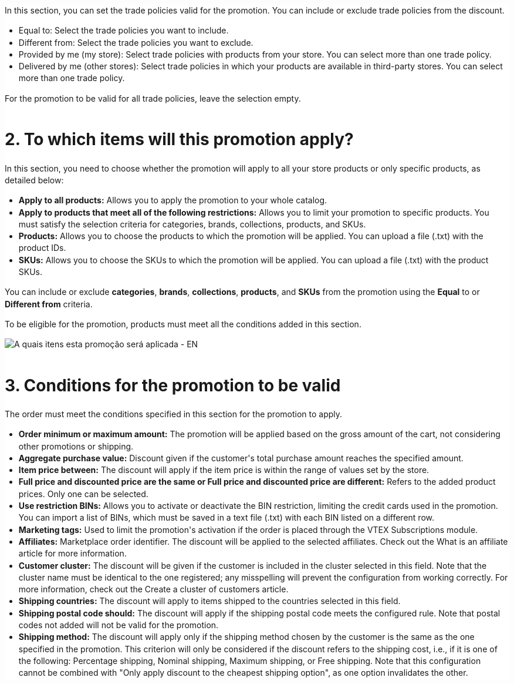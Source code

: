In this section, you can set the trade policies valid for the promotion. You can include or exclude trade policies from the discount.

- Equal to: Select the trade policies you want to include.
- Different from: Select the trade policies you want to exclude.
- Provided by me (my store): Select trade policies with products from your store. You can select more than one trade policy.
- Delivered by me (other stores): Select trade policies in which your products are available in third-party stores. You can select more than one trade policy.

For the promotion to be valid for all trade policies, leave the selection empty.

# 2. To which items will this promotion apply?

In this section, you need to choose whether the promotion will apply to all your store products or only specific products, as detailed below:

- **Apply to all products:** Allows you to apply the promotion to your whole catalog.
- **Apply to products that meet all of the following restrictions:** Allows you to limit your promotion to specific products. You must satisfy the selection criteria for categories, brands, collections, products, and SKUs.
- **Products:** Allows you to choose the products to which the promotion will be applied. You can upload a file (.txt) with the product IDs.
- **SKUs:** Allows you to choose the SKUs to which the promotion will be applied. You can upload a file (.txt) with the product SKUs.

You can include or exclude **categories**, **brands**, **collections**, **products**, and **SKUs** from the promotion using the **Equal** to or **Different from** criteria.

To be eligible for the promotion, products must meet all the conditions added in this section.

![A quais itens esta promoção será aplicada - EN](//images.ctfassets.net/alneenqid6w5/7lxp9shJsZD5LBMzXldQnz/2b8a18cfaa26f45756354a1a081cd2a0/A_quais_itens_-_EN.png)

# 3. Conditions for the promotion to be valid

The order must meet the conditions specified in this section for the promotion to apply.

- **Order minimum or maximum amount:** The promotion will be applied based on the gross amount of the cart, not considering other promotions or shipping.
- **Aggregate purchase value:** Discount given if the customer's total purchase amount reaches the specified amount.
- **Item price between:** The discount will apply if the item price is within the range of values set by the store.
- **Full price and discounted price are the same or Full price and discounted price are different:** Refers to the added product prices. Only one can be selected.
- **Use restriction BINs:** Allows you to activate or deactivate the BIN restriction, limiting the credit cards used in the promotion. You can import a list of BINs, which must be saved in a text file (.txt) with each BIN listed on a different row.
- **Marketing tags:** Used to limit the promotion's activation if the order is placed through the VTEX Subscriptions module.
- **Affiliates:** Marketplace order identifier. The discount will be applied to the selected affiliates. Check out the What is an affiliate article for more information.
- **Customer cluster:** The discount will be given if the customer is included in the cluster selected in this field. Note that the cluster name must be identical to the one registered; any misspelling will prevent the configuration from working correctly. For more information, check out the Create a cluster of customers article.
- **Shipping countries:** The discount will apply to items shipped to the countries selected in this field.
- **Shipping postal code should:** The discount will apply if the shipping postal code meets the configured rule. Note that postal codes not added will not be valid for the promotion.
- **Shipping method:** The discount will apply only if the shipping method chosen by the customer is the same as the one specified in the promotion. This criterion will only be considered if the discount refers to the shipping cost, i.e., if it is one of the following: Percentage shipping, Nominal shipping, Maximum shipping, or Free shipping. Note that this configuration cannot be combined with "Only apply discount to the cheapest shipping option", as one option invalidates the other.